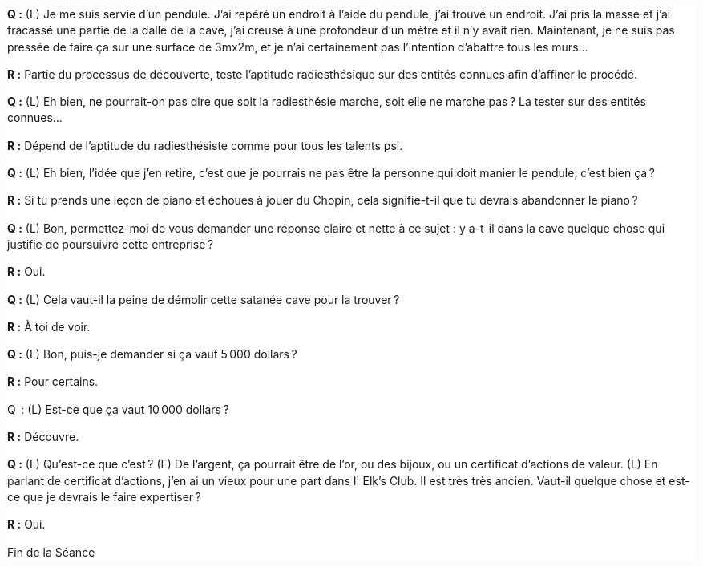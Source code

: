 **Q :** (L) Je me suis servie d’un pendule. J’ai repéré un endroit à l’aide du pendule, j’ai trouvé un endroit. J’ai pris la masse et j’ai fracassé une partie de la dalle de la cave, j’ai creusé à une profondeur d’un mètre et il n’y avait rien. Maintenant, je ne suis pas pressée de faire ça sur une surface de 3mx2m, et je n’ai certainement pas l’intention d’abattre tous les murs…



**R :** Partie du processus de découverte, teste l’aptitude radiesthésique sur des entités connues afin d’affiner le procédé.

**Q :** (L) Eh bien, ne pourrait-on pas dire que soit la radiesthésie marche, soit elle ne marche pas ? La tester sur des entités connues…

**R :** Dépend de l’aptitude du radiesthésiste comme pour tous les talents psi.

**Q :** (L) Eh bien, l’idée que j’en retire, c’est que je pourrais ne pas être la personne qui doit manier le pendule, c’est bien ça ?

**R :** Si tu prends une leçon de piano et échoues à jouer du Chopin, cela signifie-t-il que tu devrais abandonner le piano ?

**Q :** (L) Bon, permettez-moi de vous demander une réponse claire et nette à ce sujet : y a-t-il dans la cave quelque chose qui justifie de poursuivre cette entreprise ?

**R :** Oui.

**Q :** (L) Cela vaut-il la peine de démolir cette satanée cave pour la trouver ?

**R :** À toi de voir.

**Q :** (L) Bon, puis-je demander si ça vaut 5 000 dollars ?

**R :** Pour certains.

Q  : (L) Est-ce que ça vaut 10 000 dollars ?

**R :** Découvre.

**Q :** (L) Qu’est-ce que c’est ? (F) De l’argent, ça pourrait être de l’or, ou des bijoux, ou un certificat d’actions de valeur. (L) En parlant de certificat d’actions, j’en ai un vieux pour une part dans l' Elk’s Club. Il est très très ancien. Vaut-il quelque chose et est-ce que je devrais le faire expertiser ?

**R :** Oui.

Fin de la Séance